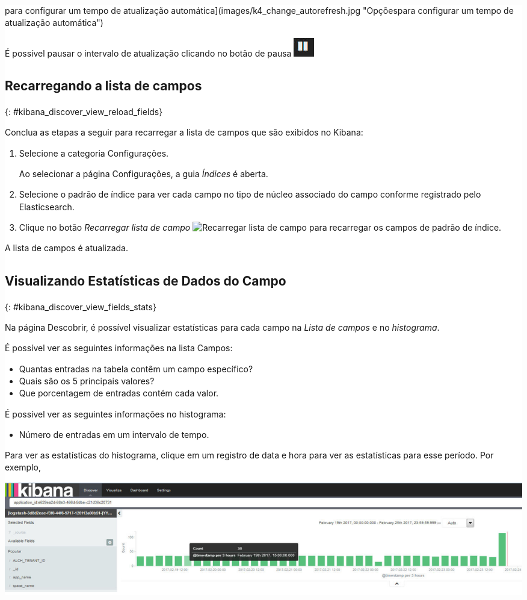 para configurar um tempo de atualização automática](images/k4_change_autorefresh.jpg "Opçõespara configurar um tempo de atualização automática")


É possível pausar o intervalo de atualização clicando no botão de pausa
![Botão Pausar](images/k4_auto_refresh_pause_icon.jpg "Pausa") 

## Recarregando a lista de campos
{: #kibana_discover_view_reload_fields}

Conclua as etapas a seguir para recarregar a lista de campos que são exibidos no Kibana:

1. Selecione a categoria Configurações.

    Ao selecionar a página Configurações, a guia *Índices* é aberta.
   
2. Selecione o padrão de índice para ver cada campo no tipo de núcleo associado do campo conforme
registrado pelo Elasticsearch. 

3. Clique no botão *Recarregar lista de campo*
![Recarregar lista de campo
](images/k4_reload_field_list_icon.jpg "Recarregar lista de campo") para recarregar os campos de padrão de índice. 

A lista de campos é atualizada.

## Visualizando Estatísticas de Dados do Campo
{: #kibana_discover_view_fields_stats}

Na página Descobrir, é possível visualizar estatísticas para cada campo na *Lista de
campos* e no *histograma*. 

É possível ver as seguintes informações na lista Campos:
* Quantas entradas na tabela contêm um campo específico?
* Quais são os 5 principais valores?
* Que porcentagem de entradas contém cada valor.

É possível ver as seguintes informações no histograma:
* Número de entradas em um intervalo de tempo.

Para ver as estatísticas do histograma, clique em um registro de data e hora para ver as estatísticas
para esse período. Por exemplo, 

![Consulte as estatísticas em um campo no histograma](images/k4_see_stats_on_histogram.jpg "Consulteas estatísticas em um campo nos histogramas")
